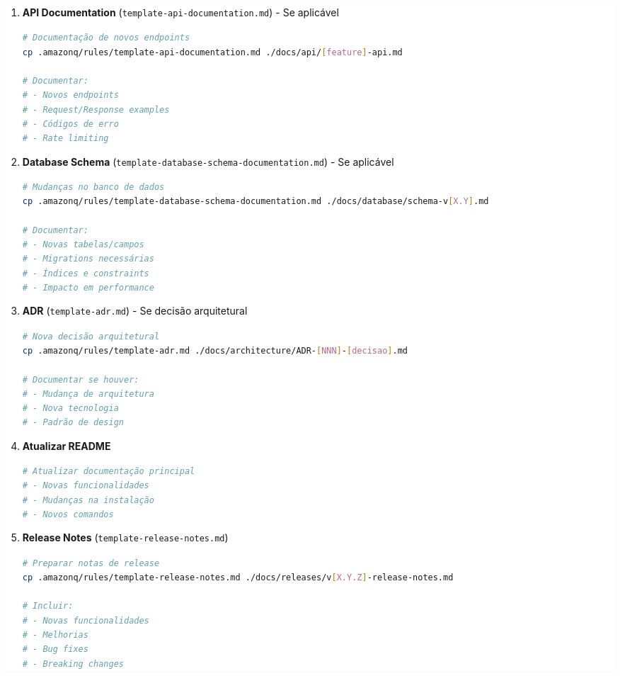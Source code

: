 1. **API Documentation** (`template-api-documentation.md`) - Se aplicável

   ```bash
   # Documentação de novos endpoints
   cp .amazonq/rules/template-api-documentation.md ./docs/api/[feature]-api.md

   # Documentar:
   # - Novos endpoints
   # - Request/Response examples
   # - Códigos de erro
   # - Rate limiting
   ```

1. **Database Schema** (`template-database-schema-documentation.md`) - Se aplicável

   ```bash
   # Mudanças no banco de dados
   cp .amazonq/rules/template-database-schema-documentation.md ./docs/database/schema-v[X.Y].md

   # Documentar:
   # - Novas tabelas/campos
   # - Migrations necessárias
   # - Índices e constraints
   # - Impacto em performance
   ```

1. **ADR** (`template-adr.md`) - Se decisão arquitetural

   ```bash
   # Nova decisão arquitetural
   cp .amazonq/rules/template-adr.md ./docs/architecture/ADR-[NNN]-[decisao].md

   # Documentar se houver:
   # - Mudança de arquitetura
   # - Nova tecnologia
   # - Padrão de design
   ```

1. **Atualizar README**

   ```bash
   # Atualizar documentação principal
   # - Novas funcionalidades
   # - Mudanças na instalação
   # - Novos comandos
   ```

1. **Release Notes** (`template-release-notes.md`)

   ```bash
   # Preparar notas de release
   cp .amazonq/rules/template-release-notes.md ./docs/releases/v[X.Y.Z]-release-notes.md

   # Incluir:
   # - Novas funcionalidades
   # - Melhorias
   # - Bug fixes
   # - Breaking changes
   ```
